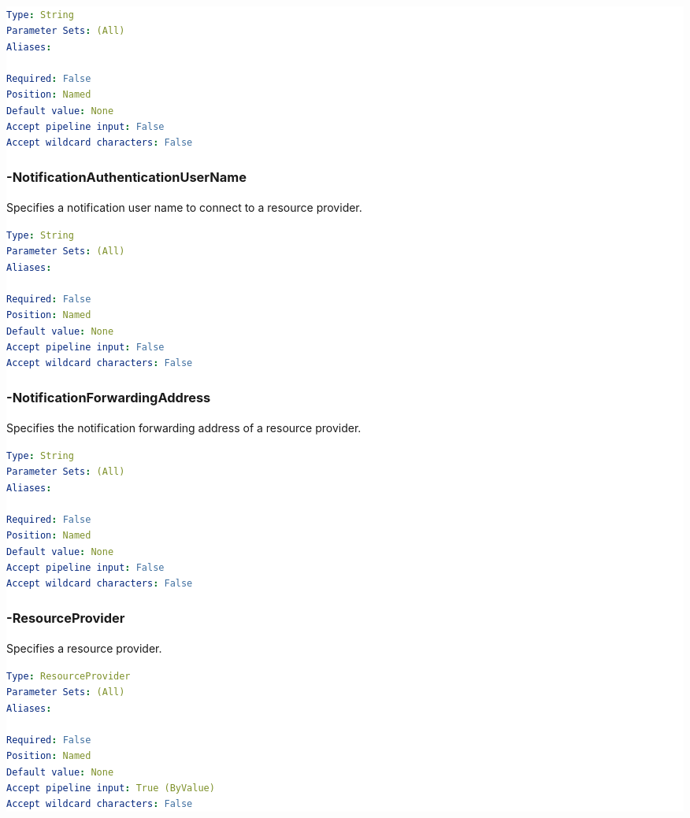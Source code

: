 ```yaml
Type: String
Parameter Sets: (All)
Aliases: 

Required: False
Position: Named
Default value: None
Accept pipeline input: False
Accept wildcard characters: False
```

### -NotificationAuthenticationUserName
Specifies a notification user name to connect to a resource provider.

```yaml
Type: String
Parameter Sets: (All)
Aliases: 

Required: False
Position: Named
Default value: None
Accept pipeline input: False
Accept wildcard characters: False
```

### -NotificationForwardingAddress
Specifies the notification forwarding address of a resource provider.

```yaml
Type: String
Parameter Sets: (All)
Aliases: 

Required: False
Position: Named
Default value: None
Accept pipeline input: False
Accept wildcard characters: False
```

### -ResourceProvider
Specifies a resource provider.

```yaml
Type: ResourceProvider
Parameter Sets: (All)
Aliases: 

Required: False
Position: Named
Default value: None
Accept pipeline input: True (ByValue)
Accept wildcard characters: False
```
